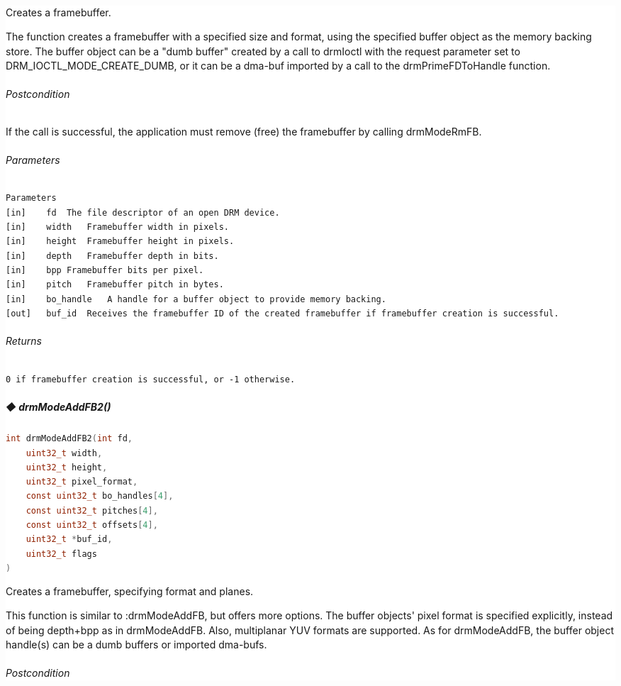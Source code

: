 Creates a framebuffer.

The function creates a framebuffer with a specified size and format, using the specified buffer object as the memory backing store. The buffer object can be a "dumb buffer" created by a call to drmIoctl with the request parameter set to DRM_IOCTL_MODE_CREATE_DUMB, or it can be a dma-buf imported by a call to the drmPrimeFDToHandle function.

###### Postcondition

If the call is successful, the application must remove (free) the framebuffer by calling drmModeRmFB.

###### Parameters

```text
Parameters
[in]	fd	The file descriptor of an open DRM device.
[in]	width	Framebuffer width in pixels.
[in]	height	Framebuffer height in pixels.
[in]	depth	Framebuffer depth in bits.
[in]	bpp	Framebuffer bits per pixel.
[in]	pitch	Framebuffer pitch in bytes.
[in]	bo_handle	A handle for a buffer object to provide memory backing.
[out]	buf_id	Receives the framebuffer ID of the created framebuffer if framebuffer creation is successful.
```

###### Returns

```text
0 if framebuffer creation is successful, or -1 otherwise.
```

##### ◆ drmModeAddFB2()

```c
int drmModeAddFB2(int fd,
    uint32_t width,
    uint32_t height,
    uint32_t pixel_format,
    const uint32_t bo_handles[4],
    const uint32_t pitches[4],
    const uint32_t offsets[4],
    uint32_t *buf_id,
    uint32_t flags 
)
```

Creates a framebuffer, specifying format and planes.

This function is similar to :drmModeAddFB, but offers more options. The buffer objects' pixel format is specified explicitly, instead of being depth+bpp as in drmModeAddFB. Also, multiplanar YUV formats are supported. As for drmModeAddFB, the buffer object handle(s) can be a dumb buffers or imported dma-bufs.

###### Postcondition
